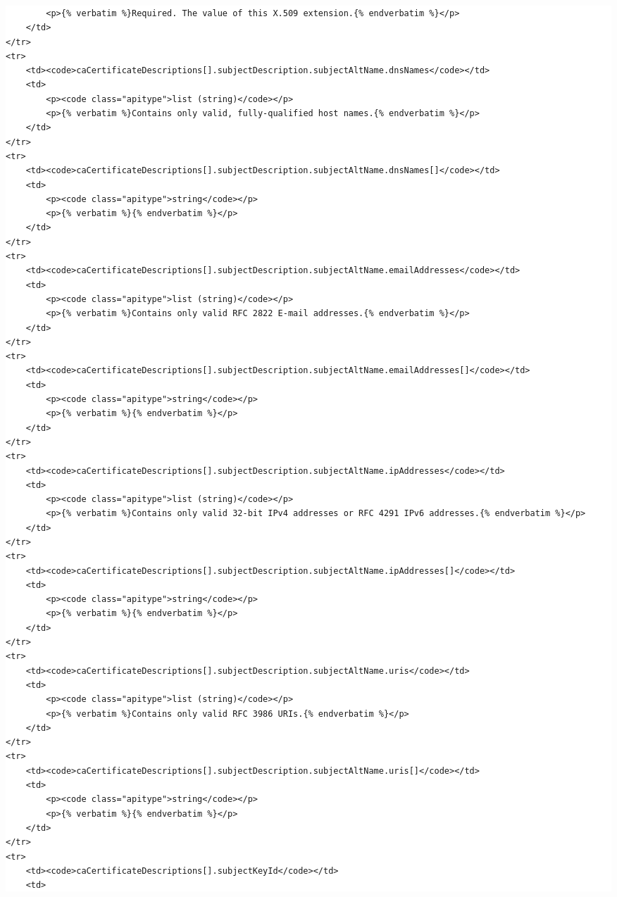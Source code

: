             <p>{% verbatim %}Required. The value of this X.509 extension.{% endverbatim %}</p>
        </td>
    </tr>
    <tr>
        <td><code>caCertificateDescriptions[].subjectDescription.subjectAltName.dnsNames</code></td>
        <td>
            <p><code class="apitype">list (string)</code></p>
            <p>{% verbatim %}Contains only valid, fully-qualified host names.{% endverbatim %}</p>
        </td>
    </tr>
    <tr>
        <td><code>caCertificateDescriptions[].subjectDescription.subjectAltName.dnsNames[]</code></td>
        <td>
            <p><code class="apitype">string</code></p>
            <p>{% verbatim %}{% endverbatim %}</p>
        </td>
    </tr>
    <tr>
        <td><code>caCertificateDescriptions[].subjectDescription.subjectAltName.emailAddresses</code></td>
        <td>
            <p><code class="apitype">list (string)</code></p>
            <p>{% verbatim %}Contains only valid RFC 2822 E-mail addresses.{% endverbatim %}</p>
        </td>
    </tr>
    <tr>
        <td><code>caCertificateDescriptions[].subjectDescription.subjectAltName.emailAddresses[]</code></td>
        <td>
            <p><code class="apitype">string</code></p>
            <p>{% verbatim %}{% endverbatim %}</p>
        </td>
    </tr>
    <tr>
        <td><code>caCertificateDescriptions[].subjectDescription.subjectAltName.ipAddresses</code></td>
        <td>
            <p><code class="apitype">list (string)</code></p>
            <p>{% verbatim %}Contains only valid 32-bit IPv4 addresses or RFC 4291 IPv6 addresses.{% endverbatim %}</p>
        </td>
    </tr>
    <tr>
        <td><code>caCertificateDescriptions[].subjectDescription.subjectAltName.ipAddresses[]</code></td>
        <td>
            <p><code class="apitype">string</code></p>
            <p>{% verbatim %}{% endverbatim %}</p>
        </td>
    </tr>
    <tr>
        <td><code>caCertificateDescriptions[].subjectDescription.subjectAltName.uris</code></td>
        <td>
            <p><code class="apitype">list (string)</code></p>
            <p>{% verbatim %}Contains only valid RFC 3986 URIs.{% endverbatim %}</p>
        </td>
    </tr>
    <tr>
        <td><code>caCertificateDescriptions[].subjectDescription.subjectAltName.uris[]</code></td>
        <td>
            <p><code class="apitype">string</code></p>
            <p>{% verbatim %}{% endverbatim %}</p>
        </td>
    </tr>
    <tr>
        <td><code>caCertificateDescriptions[].subjectKeyId</code></td>
        <td>